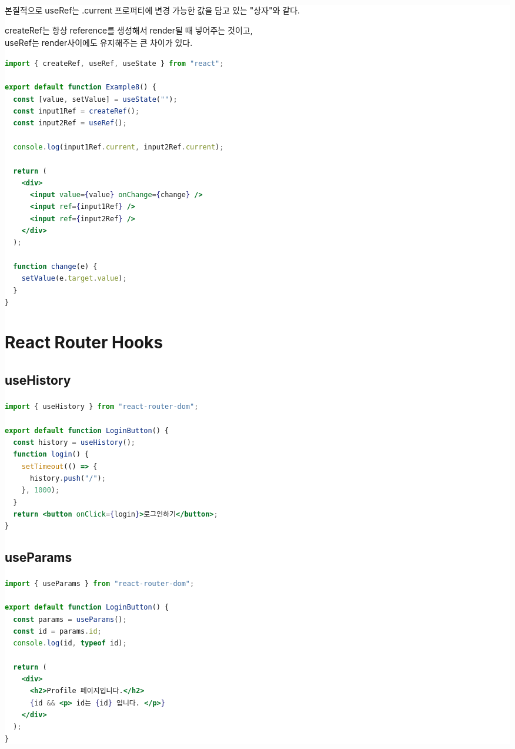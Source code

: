본질적으로 useRef는 .current 프로퍼티에 변경 가능한 값을 담고 있는 "상자"와 같다.

createRef는 항상 reference를 생성해서 render될 때 넣어주는 것이고,  
useRef는 render사이에도 유지해주는 큰 차이가 있다.

```jsx
import { createRef, useRef, useState } from "react";

export default function Example8() {
  const [value, setValue] = useState("");
  const input1Ref = createRef();
  const input2Ref = useRef();

  console.log(input1Ref.current, input2Ref.current);

  return (
    <div>
      <input value={value} onChange={change} />
      <input ref={input1Ref} />
      <input ref={input2Ref} />
    </div>
  );

  function change(e) {
    setValue(e.target.value);
  }
}
```

# React Router Hooks

## useHistory

```jsx
import { useHistory } from "react-router-dom";

export default function LoginButton() {
  const history = useHistory();
  function login() {
    setTimeout(() => {
      history.push("/");
    }, 1000);
  }
  return <button onClick={login}>로그인하기</button>;
}
```

## useParams

```jsx
import { useParams } from "react-router-dom";

export default function LoginButton() {
  const params = useParams();
  const id = params.id;
  console.log(id, typeof id);

  return (
    <div>
      <h2>Profile 페이지입니다.</h2>
      {id && <p> id는 {id} 입니다. </p>}
    </div>
  );
}
```